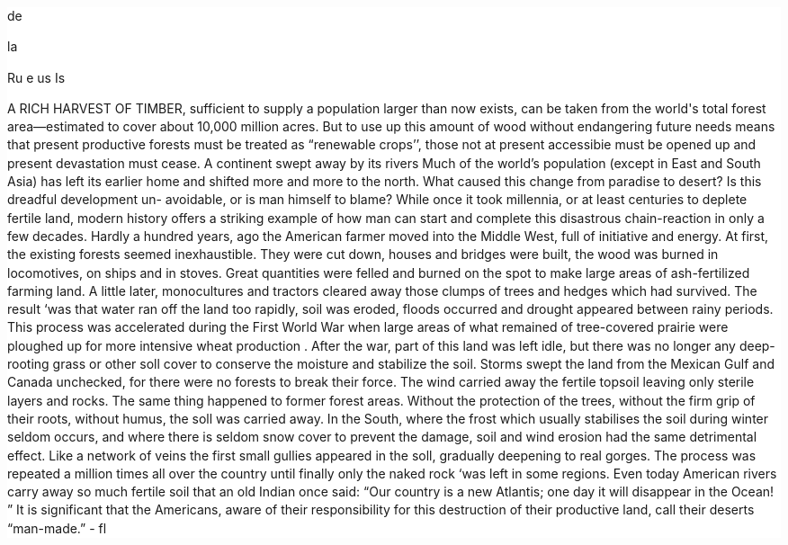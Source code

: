 de
 
la
 
Ru
e 
us
Is
 
A RICH HARVEST OF TIMBER, sufficient to supply a population larger than now exists, can be taken 
from the world's total forest area—estimated to cover about 10,000 million acres. But to use up this amount 
of wood without endangering future needs means that present productive forests must be treated as 
“renewable crops’’, those not at present accessibie must be opened up and present devastation must cease. 
A continent swept away by its rivers 
Much of the world’s population (except in East and 
South Asia) has left its earlier home and shifted more 
and more to the north. What caused this change from 
paradise to desert? Is this dreadful development un- 
avoidable, or is man himself to blame? 
While once it took millennia, or at least centuries to 
deplete fertile land, modern history offers a striking 
example of how man can start and complete this 
disastrous chain-reaction in only a few decades. Hardly 
a hundred years, ago the American farmer moved into 
the Middle West, full of initiative and energy. 
At first, the existing forests seemed inexhaustible. They 
were cut down, houses and bridges were built, the wood 
was burned in locomotives, on ships and in stoves. Great 
quantities were felled and burned on the spot to make 
large areas of ash-fertilized farming land. A little later, 
monocultures and tractors cleared away those clumps of 
trees and hedges which had survived. 
The result ‘was that water ran off the land too rapidly, 
soil was eroded, floods occurred and drought appeared 
between rainy periods. This process was accelerated 
during the First World War when large areas of what 
remained of tree-covered prairie were ploughed up for 
more intensive wheat production . 
After the war, part of this land was left idle, but there 
was no longer any deep-rooting grass or other soll cover 
to conserve the moisture and stabilize the soil. Storms 
swept the land from the Mexican Gulf and Canada 
unchecked, for there were no forests to break their force. 
The wind carried away the fertile topsoil leaving only 
sterile layers and rocks. 
The same thing happened to former forest areas. 
Without the protection of the trees, without the firm grip 
of their roots, without humus, the soll was carried away. 
In the South, where the frost which usually stabilises the 
soil during winter seldom occurs, and where there is 
seldom snow cover to prevent the damage, soil and wind 
erosion had the same detrimental effect. 
Like a network of veins the first small gullies appeared 
in the soll, gradually deepening to real gorges. The 
process was repeated a million times all over the country 
until finally only the naked rock ‘was left in some regions. 
Even today American rivers carry away so much fertile 
soil that an old Indian once said: “Our country is a new 
Atlantis; one day it will disappear in the Ocean! ” It 
is significant that the Americans, aware of their 
responsibility for this destruction of their productive land, 
call their deserts “man-made.” - 
fl 